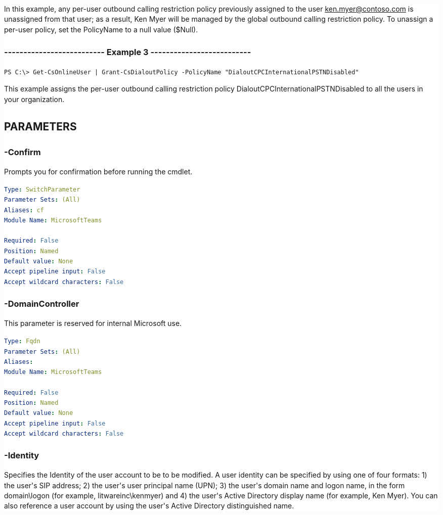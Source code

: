 In this example, any per-user outbound calling restriction policy previously assigned to the user ken.myer@contoso.com is unassigned from that user; as a result, Ken Myer will be managed by the global outbound calling restriction policy. To unassign a per-user policy, set the PolicyName to a null value ($Null).

### -------------------------- Example 3 --------------------------
```
PS C:\> Get-CsOnlineUser | Grant-CsDialoutPolicy -PolicyName "DialoutCPCInternationalPSTNDisabled"
```

This example assigns the per-user outbound calling restriction policy DialoutCPCInternationalPSTNDisabled to all the users in your organization.

## PARAMETERS

### -Confirm
Prompts you for confirmation before running the cmdlet.

```yaml
Type: SwitchParameter
Parameter Sets: (All)
Aliases: cf
Module Name: MicrosoftTeams

Required: False
Position: Named
Default value: None
Accept pipeline input: False
Accept wildcard characters: False
```

### -DomainController
This parameter is reserved for internal Microsoft use.

```yaml
Type: Fqdn
Parameter Sets: (All)
Aliases: 
Module Name: MicrosoftTeams

Required: False
Position: Named
Default value: None
Accept pipeline input: False
Accept wildcard characters: False
```

### -Identity
Specifies the Identity of the user account to be to be modified. A user identity can be specified by using one of four formats: 1) the user's SIP address; 2) the user's user principal name (UPN); 3) the user's domain name and logon name, in the form domain\logon (for example, litwareinc\kenmyer) and 4) the user's Active Directory display name (for example, Ken Myer). You can also reference a user account by using the user's Active Directory distinguished name.
